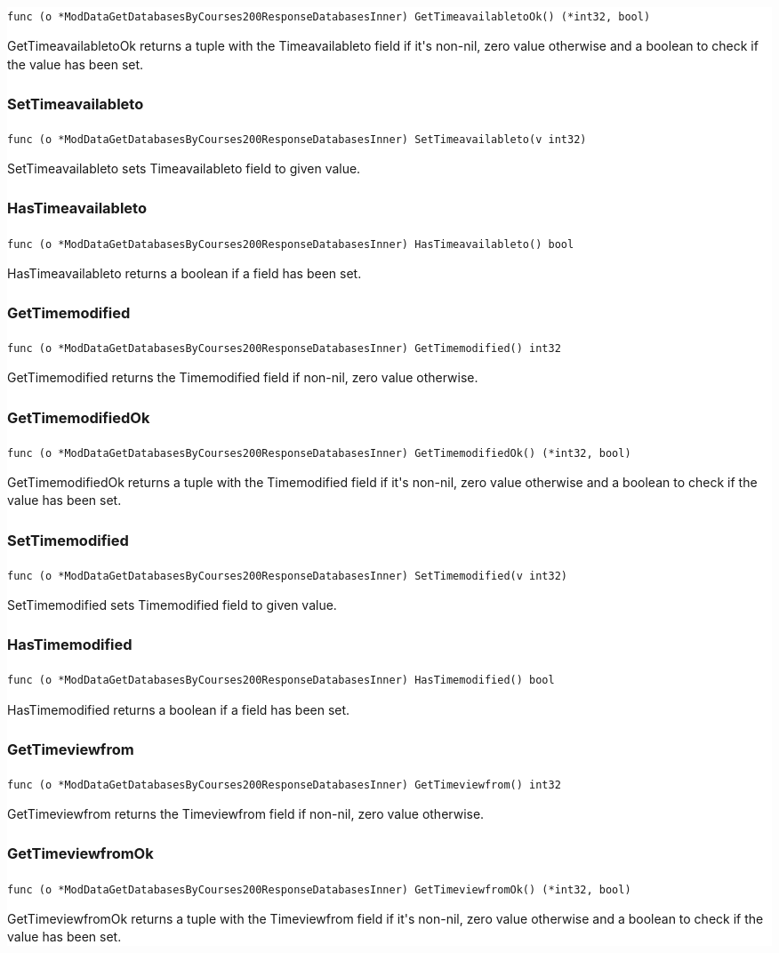`func (o *ModDataGetDatabasesByCourses200ResponseDatabasesInner) GetTimeavailabletoOk() (*int32, bool)`

GetTimeavailabletoOk returns a tuple with the Timeavailableto field if it's non-nil, zero value otherwise
and a boolean to check if the value has been set.

### SetTimeavailableto

`func (o *ModDataGetDatabasesByCourses200ResponseDatabasesInner) SetTimeavailableto(v int32)`

SetTimeavailableto sets Timeavailableto field to given value.

### HasTimeavailableto

`func (o *ModDataGetDatabasesByCourses200ResponseDatabasesInner) HasTimeavailableto() bool`

HasTimeavailableto returns a boolean if a field has been set.

### GetTimemodified

`func (o *ModDataGetDatabasesByCourses200ResponseDatabasesInner) GetTimemodified() int32`

GetTimemodified returns the Timemodified field if non-nil, zero value otherwise.

### GetTimemodifiedOk

`func (o *ModDataGetDatabasesByCourses200ResponseDatabasesInner) GetTimemodifiedOk() (*int32, bool)`

GetTimemodifiedOk returns a tuple with the Timemodified field if it's non-nil, zero value otherwise
and a boolean to check if the value has been set.

### SetTimemodified

`func (o *ModDataGetDatabasesByCourses200ResponseDatabasesInner) SetTimemodified(v int32)`

SetTimemodified sets Timemodified field to given value.

### HasTimemodified

`func (o *ModDataGetDatabasesByCourses200ResponseDatabasesInner) HasTimemodified() bool`

HasTimemodified returns a boolean if a field has been set.

### GetTimeviewfrom

`func (o *ModDataGetDatabasesByCourses200ResponseDatabasesInner) GetTimeviewfrom() int32`

GetTimeviewfrom returns the Timeviewfrom field if non-nil, zero value otherwise.

### GetTimeviewfromOk

`func (o *ModDataGetDatabasesByCourses200ResponseDatabasesInner) GetTimeviewfromOk() (*int32, bool)`

GetTimeviewfromOk returns a tuple with the Timeviewfrom field if it's non-nil, zero value otherwise
and a boolean to check if the value has been set.
